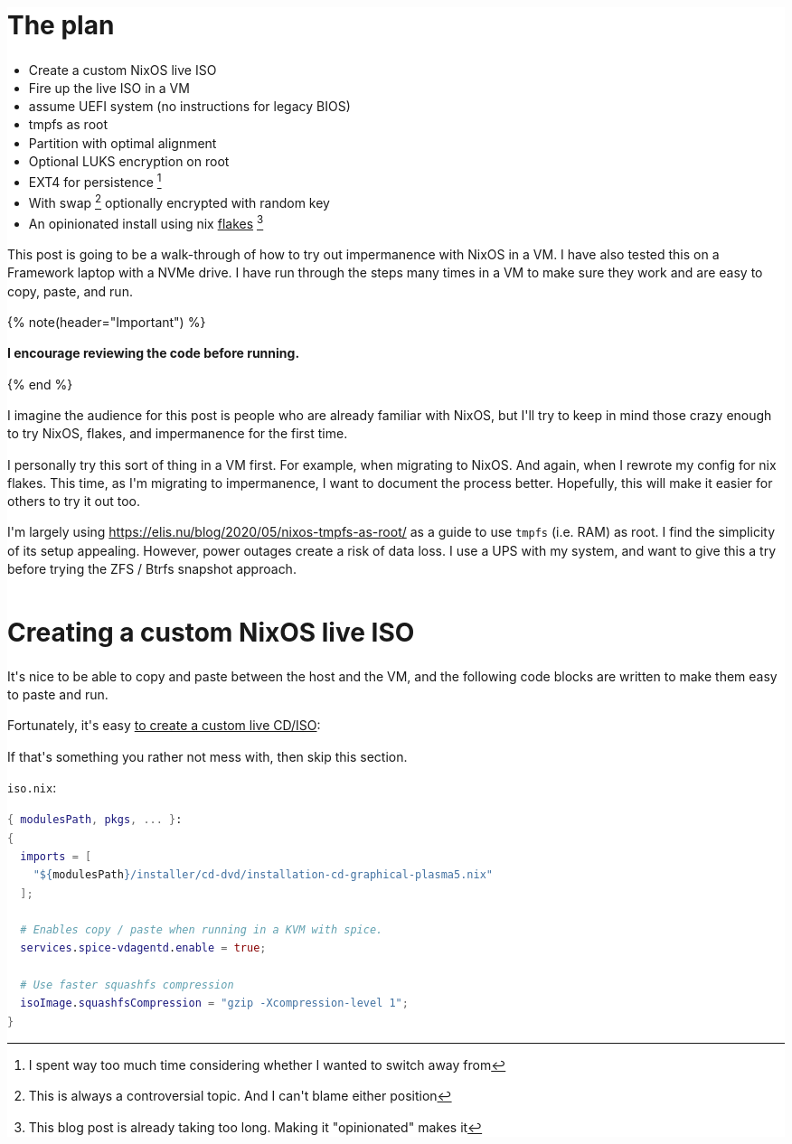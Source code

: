 # The plan

- Create a custom NixOS live ISO
- Fire up the live ISO in a VM
- assume UEFI system (no instructions for legacy BIOS)
- tmpfs as root
- Partition with optimal alignment
- Optional LUKS encryption on root
- EXT4 for persistence [^4]
- With swap [^5] optionally encrypted with random key
- An opinionated install using nix [flakes](https://nix.dev/concepts/flakes.html) [^6]

This post is going to be a walk-through of how to try out impermanence with
NixOS in a VM. I have also tested this on a Framework laptop with a NVMe drive.
I have run through the steps many times in a VM to make sure they work and are
easy to copy, paste, and run.

{% note(header="Important") %}

**I encourage reviewing the code before running.**

{% end %}

I imagine the audience for this post is people who are already
familiar with NixOS, but I'll try to keep in mind those crazy enough to try
NixOS, flakes, and impermanence for the first time.

I personally try this sort of thing in a VM first. For example, when migrating
to NixOS. And again, when I rewrote my config for nix flakes. This time, as I'm
migrating to impermanence, I want to document the process better. Hopefully,
this will make it easier for others to try it out too.

I'm largely using <https://elis.nu/blog/2020/05/nixos-tmpfs-as-root/> as a guide
to use `tmpfs` (i.e. RAM) as root. I find the simplicity of its setup appealing.
However, power outages create a risk of data loss. I use a UPS with my system,
and want to give this a try before trying the ZFS / Btrfs snapshot approach.

# Creating a custom NixOS live ISO

It's nice to be able to copy and paste between the host and the VM, and the
following code blocks are written to make them easy to paste and run.

Fortunately, it's easy [to create a custom live CD/ISO](https://nixos.wiki/wiki/Creating_a_NixOS_live_CD):

If that's something you rather not mess with, then skip this section.

`iso.nix`:

```nix
{ modulesPath, pkgs, ... }:
{
  imports = [
    "${modulesPath}/installer/cd-dvd/installation-cd-graphical-plasma5.nix"
  ];

  # Enables copy / paste when running in a KVM with spice.
  services.spice-vdagentd.enable = true;

  # Use faster squashfs compression
  isoImage.squashfsCompression = "gzip -Xcompression-level 1";
}
```


[^1]: [Nixos Wiki Impermanence](https://nixos.wiki/wiki/Impermanence)
[^2]: [Nix Community Impermanence](https://github.com/nix-community/impermanence)
[^3]: Why this breaks the graphical environment I still don't know. Perhaps I
[^4]: I spent way too much time considering whether I wanted to switch away from
[^5]: This is always a controversial topic. And I can't blame either position
[^6]: This blog post is already taking too long. Making it "opinionated" makes it
[^7]: [Archlinux Parted Alignment](https://wiki.archlinux.org/title/Parted#Alignment)
[^8]: [HQ Code Shop Blog Post on GNU Parted](https://blog.hqcodeshop.fi/archives/273-GNU-Parted-Solving-the-dreaded-The-resulting-partition-is-not-properly-aligned-for-best-performance.html)
[^9]: [Unix StackExchange Question on Parted Alignment](https://unix.stackexchange.com/questions/38164/create-partition-aligned-using-parted/401118#401118)
